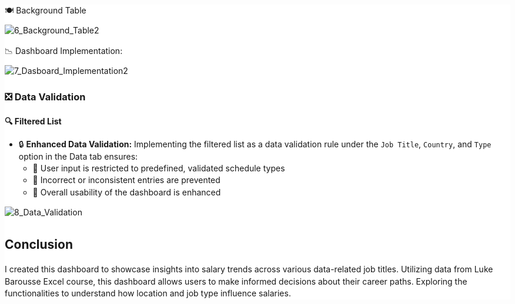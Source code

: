 🍽️ Background Table

<img width="366" height="145" alt="6_Background_Table2" src="https://github.com/user-attachments/assets/74f99c95-6380-49a3-81f2-16e2fe0c7012" />

📉 Dashboard Implementation:

<img width="491" height="567" alt="7_Dasboard_Implementation2" src="https://github.com/user-attachments/assets/996c75b6-a62e-4c74-aa7e-8b81033fa723" />

### ❎ Data Validation

#### 🔍 Filtered List

- 🔒 **Enhanced Data Validation:** Implementing the filtered list as a data validation rule under the `Job Title`, `Country`, and `Type` option in the Data tab ensures:
    - 🎯 User input is restricted to predefined, validated schedule types
    - 🚫 Incorrect or inconsistent entries are prevented
    - 👥 Overall usability of the dashboard is enhanced

<img width="480" height="425" alt="8_Data_Validation" src="https://github.com/user-attachments/assets/bae5f53b-1609-4cac-894f-9f6dcc70e050" />

## Conclusion

I created this dashboard to showcase insights into salary trends across various data-related job titles. Utilizing data from Luke Barousse Excel course, this dashboard allows users to make informed decisions about their career paths. Exploring the functionalities to understand how location and job type influence salaries. 
